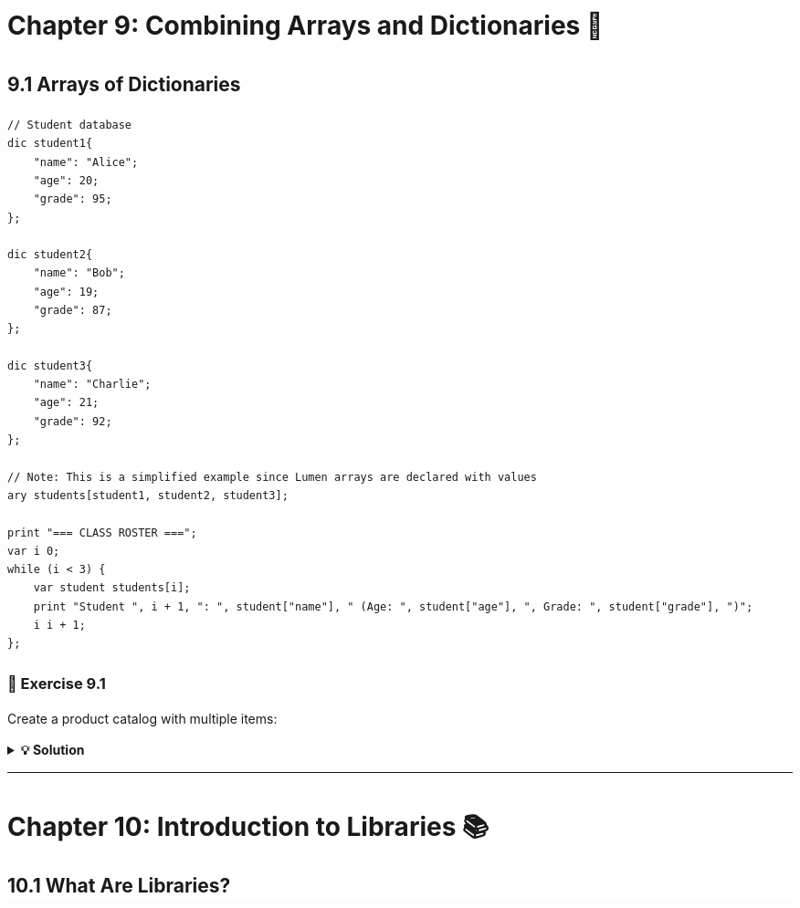 
# Chapter 9: Combining Arrays and Dictionaries 🔗

## 9.1 Arrays of Dictionaries

```lmn
// Student database
dic student1{
    "name": "Alice";
    "age": 20;
    "grade": 95;
};

dic student2{
    "name": "Bob";
    "age": 19;
    "grade": 87;
};

dic student3{
    "name": "Charlie";
    "age": 21;
    "grade": 92;
};

// Note: This is a simplified example since Lumen arrays are declared with values
ary students[student1, student2, student3];

print "=== CLASS ROSTER ===";
var i 0;
while (i < 3) {
    var student students[i];
    print "Student ", i + 1, ": ", student["name"], " (Age: ", student["age"], ", Grade: ", student["grade"], ")";
    i i + 1;
};
```

### 📝 Exercise 9.1
Create a product catalog with multiple items:

<details><summary><b>💡 Solution</b></summary></details>

---

# Chapter 10: Introduction to Libraries 📚

## 10.1 What Are Libraries?
